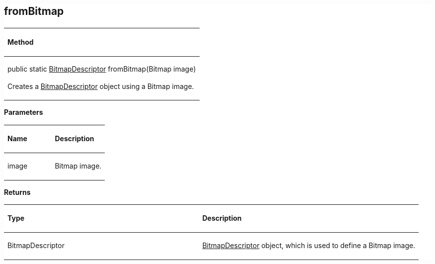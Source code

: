 </td>
</tr>
</tbody>
</table>

## fromBitmap<a name="section375416351533"></a>

<a name="table8754mcpsimp"></a>
<table><thead align="left"><tr id="row8758mcpsimp"><th class="cellrowborder" valign="top" width="100%" id="mcps1.1.2.1.1"><p id="p8760mcpsimp"><a name="p8760mcpsimp"></a><a name="p8760mcpsimp"></a>Method</p>
</th>
</tr>
</thead>
<tbody><tr id="row8761mcpsimp"><td class="cellrowborder" valign="top" width="100%" headers="mcps1.1.2.1.1 "><p id="p8763mcpsimp"><a name="p8763mcpsimp"></a><a name="p8763mcpsimp"></a>public static <a href="bitmapdescriptor.md">BitmapDescriptor</a> fromBitmap(Bitmap image)</p>
<p id="p1520714214712"><a name="p1520714214712"></a><a name="p1520714214712"></a>Creates a <a href="bitmapdescriptor.md">BitmapDescriptor</a> object using a Bitmap image.</p>
</td>
</tr>
</tbody>
</table>

**Parameters**

<a name="table8769mcpsimp"></a>
<table><thead align="left"><tr id="row8774mcpsimp"><th class="cellrowborder" valign="top" width="47%" id="mcps1.1.3.1.1"><p id="p8776mcpsimp"><a name="p8776mcpsimp"></a><a name="p8776mcpsimp"></a>Name</p>
</th>
<th class="cellrowborder" valign="top" width="53%" id="mcps1.1.3.1.2"><p id="p8778mcpsimp"><a name="p8778mcpsimp"></a><a name="p8778mcpsimp"></a>Description</p>
</th>
</tr>
</thead>
<tbody><tr id="row8779mcpsimp"><td class="cellrowborder" valign="top" width="47%" headers="mcps1.1.3.1.1 "><p id="p8781mcpsimp"><a name="p8781mcpsimp"></a><a name="p8781mcpsimp"></a>image</p>
</td>
<td class="cellrowborder" valign="top" width="53%" headers="mcps1.1.3.1.2 "><p id="p8783mcpsimp"><a name="p8783mcpsimp"></a><a name="p8783mcpsimp"></a>Bitmap image.</p>
</td>
</tr>
</tbody>
</table>

**Returns**

<a name="table8786mcpsimp"></a>
<table><thead align="left"><tr id="row8791mcpsimp"><th class="cellrowborder" valign="top" width="47%" id="mcps1.1.3.1.1"><p id="p8793mcpsimp"><a name="p8793mcpsimp"></a><a name="p8793mcpsimp"></a>Type</p>
</th>
<th class="cellrowborder" valign="top" width="53%" id="mcps1.1.3.1.2"><p id="p8795mcpsimp"><a name="p8795mcpsimp"></a><a name="p8795mcpsimp"></a>Description</p>
</th>
</tr>
</thead>
<tbody><tr id="row8796mcpsimp"><td class="cellrowborder" valign="top" width="47%" headers="mcps1.1.3.1.1 "><p id="p8798mcpsimp"><a name="p8798mcpsimp"></a><a name="p8798mcpsimp"></a>BitmapDescriptor</p>
</td>
<td class="cellrowborder" valign="top" width="53%" headers="mcps1.1.3.1.2 "><p id="p8800mcpsimp"><a name="p8800mcpsimp"></a><a name="p8800mcpsimp"></a><a href="bitmapdescriptor.md">BitmapDescriptor</a> object, which is used to define a Bitmap image.</p>